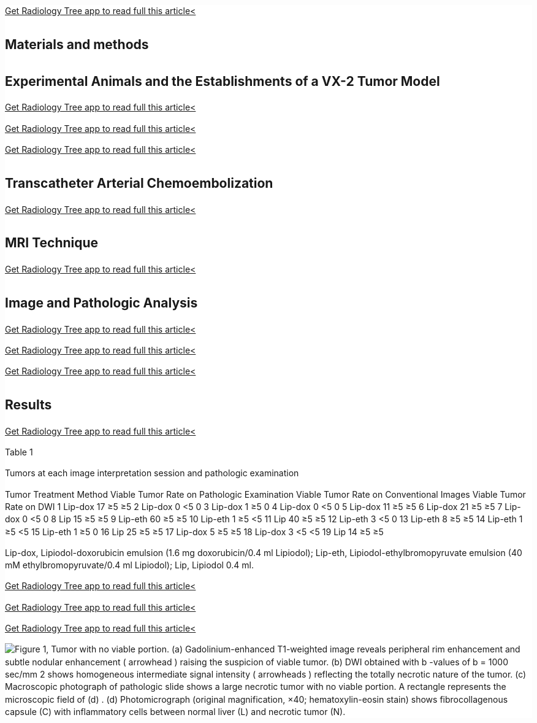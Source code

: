 [Get Radiology Tree app to read full this article<](https://clinicalpub.com/app)

## Materials and methods

## Experimental Animals and the Establishments of a VX-2 Tumor Model

[Get Radiology Tree app to read full this article<](https://clinicalpub.com/app)

[Get Radiology Tree app to read full this article<](https://clinicalpub.com/app)

[Get Radiology Tree app to read full this article<](https://clinicalpub.com/app)

## Transcatheter Arterial Chemoembolization

[Get Radiology Tree app to read full this article<](https://clinicalpub.com/app)

## MRI Technique

[Get Radiology Tree app to read full this article<](https://clinicalpub.com/app)

## Image and Pathologic Analysis

[Get Radiology Tree app to read full this article<](https://clinicalpub.com/app)

[Get Radiology Tree app to read full this article<](https://clinicalpub.com/app)

[Get Radiology Tree app to read full this article<](https://clinicalpub.com/app)

## Results

[Get Radiology Tree app to read full this article<](https://clinicalpub.com/app)

Table 1


Tumors at each image interpretation session and pathologic examination


Tumor Treatment Method Viable Tumor Rate on Pathologic Examination Viable Tumor Rate on Conventional Images Viable Tumor Rate on DWI 1 Lip-dox 17 ≥5 ≥5 2 Lip-dox 0 <5 0 3 Lip-dox 1 ≥5 0 4 Lip-dox 0 <5 0 5 Lip-dox 11 ≥5 ≥5 6 Lip-dox 21 ≥5 ≥5 7 Lip-dox 0 <5 0 8 Lip 15 ≥5 ≥5 9 Lip-eth 60 ≥5 ≥5 10 Lip-eth 1 ≥5 <5 11 Lip 40 ≥5 ≥5 12 Lip-eth 3 <5 0 13 Lip-eth 8 ≥5 ≥5 14 Lip-eth 1 ≥5 <5 15 Lip-eth 1 ≥5 0 16 Lip 25 ≥5 ≥5 17 Lip-dox 5 ≥5 ≥5 18 Lip-dox 3 <5 <5 19 Lip 14 ≥5 ≥5

Lip-dox, Lipiodol-doxorubicin emulsion (1.6 mg doxorubicin/0.4 ml Lipiodol); Lip-eth, Lipiodol-ethylbromopyruvate emulsion (40 mM ethylbromopyruvate/0.4 ml Lipiodol); Lip, Lipiodol 0.4 ml.


[Get Radiology Tree app to read full this article<](https://clinicalpub.com/app)

[Get Radiology Tree app to read full this article<](https://clinicalpub.com/app)

[Get Radiology Tree app to read full this article<](https://clinicalpub.com/app)

![Figure 1, Tumor with no viable portion. (a) Gadolinium-enhanced T1-weighted image reveals peripheral rim enhancement and subtle nodular enhancement ( arrowhead ) raising the suspicion of viable tumor. (b) DWI obtained with b -values of b = 1000 sec/mm 2 shows homogeneous intermediate signal intensity ( arrowheads ) reflecting the totally necrotic nature of the tumor. (c) Macroscopic photograph of pathologic slide shows a large necrotic tumor with no viable portion. A rectangle represents the microscopic field of (d) . (d) Photomicrograph (original magnification, ×40; hematoxylin-eosin stain) shows fibrocollagenous capsule (C) with inflammatory cells between normal liver (L) and necrotic tumor (N).](https://storage.googleapis.com/dl.dentistrykey.com/clinical/DiffusionWeightedMR/0_1s20S107663320700637X.jpg)
